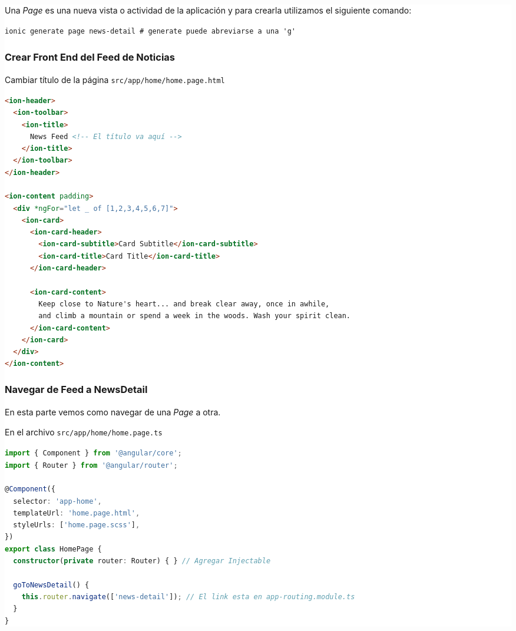 Una *Page* es una nueva vista o actividad de la aplicación y para crearla utilizamos el siguiente comando:

```shell
ionic generate page news-detail # generate puede abreviarse a una 'g'
```





### Crear Front End del Feed de Noticias

Cambiar título de la página `src/app/home/home.page.html`

```html
<ion-header>
  <ion-toolbar>
    <ion-title>
      News Feed <!-- El título va aquí -->
    </ion-title>
  </ion-toolbar>
</ion-header>

<ion-content padding>
  <div *ngFor="let _ of [1,2,3,4,5,6,7]">
    <ion-card>
      <ion-card-header>
        <ion-card-subtitle>Card Subtitle</ion-card-subtitle>
        <ion-card-title>Card Title</ion-card-title>
      </ion-card-header>
    
      <ion-card-content>
        Keep close to Nature's heart... and break clear away, once in awhile,
        and climb a mountain or spend a week in the woods. Wash your spirit clean.
      </ion-card-content>
    </ion-card>
  </div>
</ion-content>
```



### Navegar de Feed a NewsDetail

En esta parte vemos como navegar de una *Page* a otra.

En el archivo `src/app/home/home.page.ts`

```typescript
import { Component } from '@angular/core';
import { Router } from '@angular/router';

@Component({
  selector: 'app-home',
  templateUrl: 'home.page.html',
  styleUrls: ['home.page.scss'],
})
export class HomePage {
  constructor(private router: Router) { } // Agregar Injectable

  goToNewsDetail() {
    this.router.navigate(['news-detail']); // El link esta en app-routing.module.ts
  }
}
```
